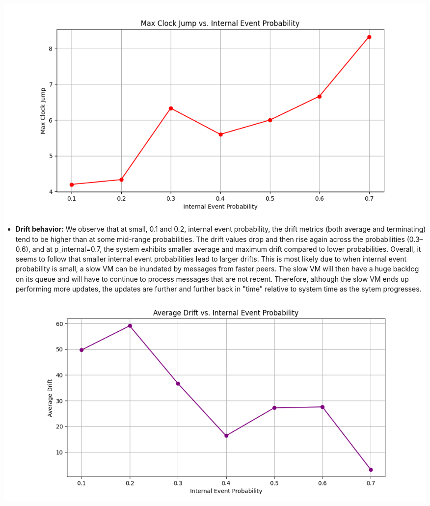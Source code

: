   ![ Alt Text](./LogicalClockAnalysisImages/Aggregated_Max_Clock_Jump.png)

- **Drift behavior:**
  We observe that at small, 0.1 and 0.2, internal event probability, the drift metrics (both average and terminating) tend to be higher than at some mid-range probabilities. The drift values drop and then rise again across the probabilities (0.3–0.6), and at p_internal=0.7, the system exhibits smaller average and maximum drift compared to lower probabilities. Overall, it seems to follow that smaller internal event probabilities lead to larger drifts. This is most likely due to when internal event probability is small, a slow VM can be inundated by messages from faster peers. The slow VM will then have a huge backlog on its queue and will have to continue to process messages that are not recent. Therefore, although the slow VM ends up performing more updates, the updates are further and further back in "time" relative to system time as the sytem progresses. 
  ![ Alt Text](./LogicalClockAnalysisImages/Aggregated_Avg_Drift.png)